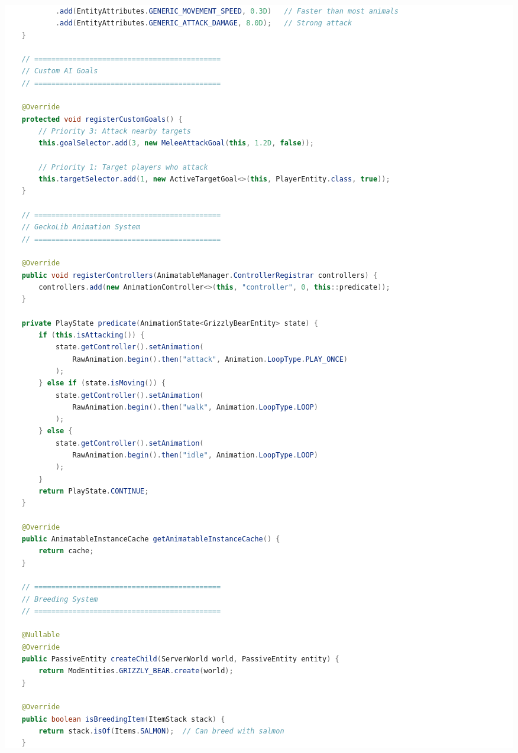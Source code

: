 ```java
            .add(EntityAttributes.GENERIC_MOVEMENT_SPEED, 0.3D)   // Faster than most animals
            .add(EntityAttributes.GENERIC_ATTACK_DAMAGE, 8.0D);   // Strong attack
    }

    // ============================================
    // Custom AI Goals
    // ============================================

    @Override
    protected void registerCustomGoals() {
        // Priority 3: Attack nearby targets
        this.goalSelector.add(3, new MeleeAttackGoal(this, 1.2D, false));

        // Priority 1: Target players who attack
        this.targetSelector.add(1, new ActiveTargetGoal<>(this, PlayerEntity.class, true));
    }

    // ============================================
    // GeckoLib Animation System
    // ============================================

    @Override
    public void registerControllers(AnimatableManager.ControllerRegistrar controllers) {
        controllers.add(new AnimationController<>(this, "controller", 0, this::predicate));
    }

    private PlayState predicate(AnimationState<GrizzlyBearEntity> state) {
        if (this.isAttacking()) {
            state.getController().setAnimation(
                RawAnimation.begin().then("attack", Animation.LoopType.PLAY_ONCE)
            );
        } else if (state.isMoving()) {
            state.getController().setAnimation(
                RawAnimation.begin().then("walk", Animation.LoopType.LOOP)
            );
        } else {
            state.getController().setAnimation(
                RawAnimation.begin().then("idle", Animation.LoopType.LOOP)
            );
        }
        return PlayState.CONTINUE;
    }

    @Override
    public AnimatableInstanceCache getAnimatableInstanceCache() {
        return cache;
    }

    // ============================================
    // Breeding System
    // ============================================

    @Nullable
    @Override
    public PassiveEntity createChild(ServerWorld world, PassiveEntity entity) {
        return ModEntities.GRIZZLY_BEAR.create(world);
    }

    @Override
    public boolean isBreedingItem(ItemStack stack) {
        return stack.isOf(Items.SALMON);  // Can breed with salmon
    }

```